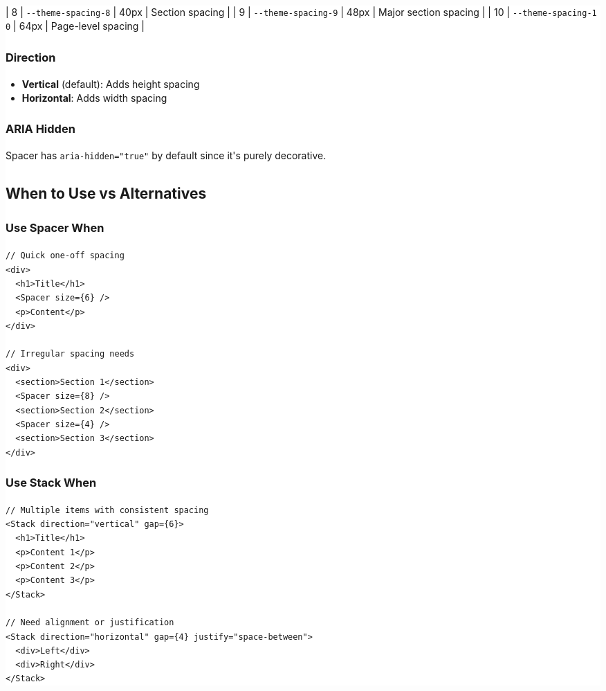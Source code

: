 | 8 | `--theme-spacing-8` | 40px | Section spacing |
| 9 | `--theme-spacing-9` | 48px | Major section spacing |
| 10 | `--theme-spacing-10` | 64px | Page-level spacing |

### Direction

- **Vertical** (default): Adds height spacing
- **Horizontal**: Adds width spacing

### ARIA Hidden

Spacer has `aria-hidden="true"` by default since it's purely decorative.

## When to Use vs Alternatives

### Use Spacer When

```tsx
// Quick one-off spacing
<div>
  <h1>Title</h1>
  <Spacer size={6} />
  <p>Content</p>
</div>

// Irregular spacing needs
<div>
  <section>Section 1</section>
  <Spacer size={8} />
  <section>Section 2</section>
  <Spacer size={4} />
  <section>Section 3</section>
</div>
```

### Use Stack When

```tsx
// Multiple items with consistent spacing
<Stack direction="vertical" gap={6}>
  <h1>Title</h1>
  <p>Content 1</p>
  <p>Content 2</p>
  <p>Content 3</p>
</Stack>

// Need alignment or justification
<Stack direction="horizontal" gap={4} justify="space-between">
  <div>Left</div>
  <div>Right</div>
</Stack>
```

